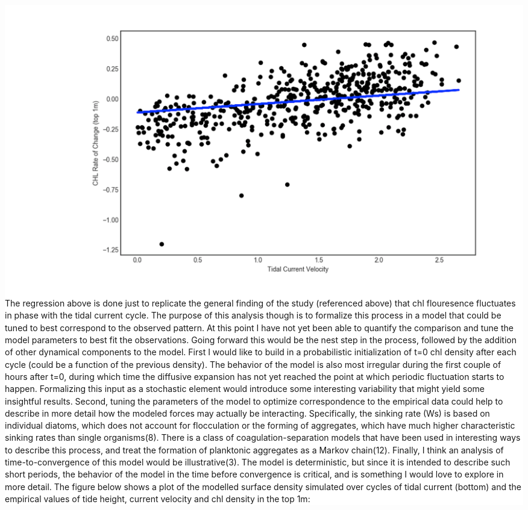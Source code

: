 ![alt text](https://github.com/emmettFC/selected-projects/blob/master/plankton_model/assets_README/plankton-reg.png)

The regression above is done just to replicate the general finding of the study (referenced above) that chl flouresence fluctuates in phase with the tidal current cycle. The purpose of this analysis though is to formalize this process in a model that could be tuned to best correspond to the observed pattern. At this point I have not yet been able to quantify the comparison and tune the model parameters to best fit the observations. Going forward this would be the nest step in the process, followed by the addition of other dynamical components to the model. First I would like to build in a probabilistic initialization of t=0 chl density after each cycle (could be a function of the previous density). The behavior of the model is also most irregular during the first couple of hours after t=0, during which time the diffusive expansion has not yet reached the point at which periodic fluctuation starts to happen. Formalizing this input as a stochastic element would introduce some interesting variability that might yield some insightful results. Second, tuning the parameters of the model to optimize correspondence to the empirical data could help to describe in more detail how the modeled forces may actually be interacting. Specifically, the sinking rate (Ws) is based on individual diatoms, which does not account for flocculation or the forming of aggregates, which have much higher characteristic sinking rates than single organisms(8). There is a class of coagulation-separation models that have been used in interesting ways to describe this process, and treat the formation of planktonic aggregates as a Markov chain(12).  Finally, I think an analysis of time-to-convergence of this model would be illustrative(3). The model is deterministic, but since it is intended to describe such short periods, the behavior of the model in the time before convergence is critical, and is something I would love to explore in more detail. 
The figure below shows a plot of the modelled surface density simulated over cycles of tidal current (bottom) and the empirical values of tide height, current velocity and chl density in the top 1m: 